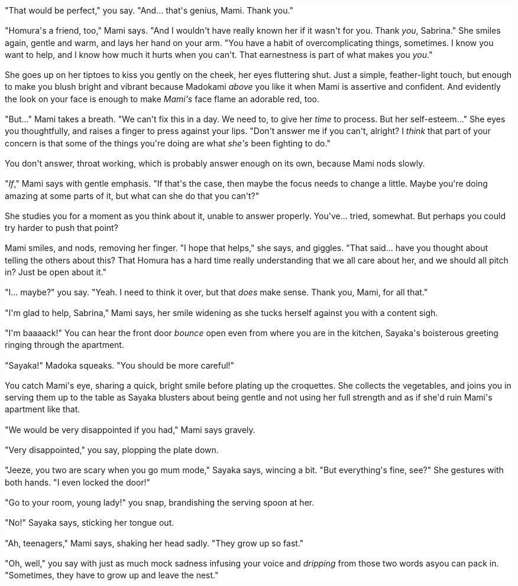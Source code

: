 "That would be perfect," you say. "And... that's genius, Mami. Thank you."

"Homura's a friend, too," Mami says. "And I wouldn't have really known her if it wasn't for you. Thank *you*, Sabrina." She smiles again, gentle and warm, and lays her hand on your arm. "You have a habit of overcomplicating things, sometimes. I know you want to help, and I know how much it hurts when you can't. That earnestness is part of what makes you *you*."

She goes up on her tiptoes to kiss you gently on the cheek, her eyes fluttering shut. Just a simple, feather-light touch, but enough to make you blush bright and vibrant because Madokami *above* you like it when Mami is assertive and confident. And evidently the look on your face is enough to make *Mami's* face flame an adorable red, too.

"But..." Mami takes a breath. "We can't fix this in a day. We need to, to give her *time* to process. But her self-esteem..." She eyes you thoughtfully, and raises a finger to press against your lips. "Don't answer me if you can't, alright? I *think* that part of your concern is that some of the things you're doing are what *she's* been fighting to do."

You don't answer, throat working, which is probably answer enough on its own, because Mami nods slowly.

"*If*," Mami says with gentle emphasis. "If that's the case, then maybe the focus needs to change a little. Maybe you're doing amazing at some parts of it, but what can she do that you can't?"

She studies you for a moment as you think about it, unable to answer properly. You've... tried, somewhat. But perhaps you could try harder to push that point?

Mami smiles, and nods, removing her finger. "I hope that helps," she says, and giggles. "That said... have you thought about telling the others about this? That Homura has a hard time really understanding that we all care about her, and we should all pitch in? Just be open about it."

"I... maybe?" you say. "Yeah. I need to think it over, but that *does* make sense. Thank you, Mami, for all that."

"I'm glad to help, Sabrina," Mami says, her smile widening as she tucks herself against you with a content sigh.

"I'm baaaack!" You can hear the front door *bounce* open even from where you are in the kitchen, Sayaka's boisterous greeting ringing through the apartment.

"Sayaka!" Madoka squeaks. "You should be more careful!"

You catch Mami's eye, sharing a quick, bright smile before plating up the croquettes. She collects the vegetables, and joins you in serving them up to the table as Sayaka blusters about being gentle and not using her full strength and as if she'd ruin Mami's apartment like that.

"We would be very disappointed if you had," Mami says gravely.

"Very disappointed," you say, plopping the plate down.

"Jeeze, you two are scary when you go mum mode," Sayaka says, wincing a bit. "But everything's fine, see?" She gestures with both hands. "I even locked the door!"

"Go to your room, young lady!" you snap, brandishing the serving spoon at her.

"No!" Sayaka says, sticking her tongue out.

"Ah, teenagers," Mami says, shaking her head sadly. "They grow up so fast."

"Oh, well," you say with just as much mock sadness infusing your voice and *dripping* from those two words asyou can pack in. "Sometimes, they have to grow up and leave the nest."
